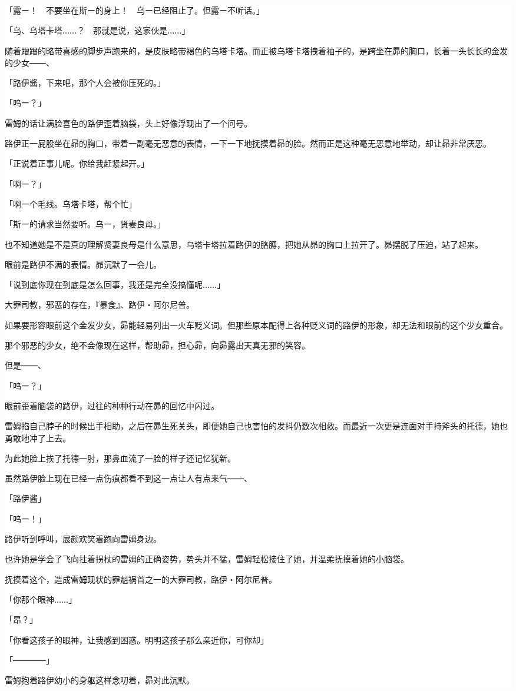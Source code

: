 「露ー！　不要坐在斯ー的身上！　乌ー已经阻止了。但露ー不听话。」

「乌、乌塔卡塔……？　那就是说，这家伙是……」

随着蹭蹭的略带喜感的脚步声跑来的，是皮肤略带褐色的乌塔卡塔。而正被乌塔卡塔拽着袖子的，是跨坐在昴的胸口，长着一头长长的金发的少女――、

「路伊酱，下来吧，那个人会被你压死的。」

「呜ー？」

雷姆的话让满脸喜色的路伊歪着脑袋，头上好像浮现出了一个问号。

路伊正一屁股坐在昴的胸口，带着一副毫无恶意的表情，一下一下地抚摸着昴的脸。然而正是这种毫无恶意地举动，却让昴非常厌恶。

「正说着正事儿呢。你给我赶紧起开。」

「啊ー？」

「啊ー个毛线。乌塔卡塔，帮个忙」

「斯ー的请求当然要听。乌ー，贤妻良母。」

也不知道她是不是真的理解贤妻良母是什么意思，乌塔卡塔拉着路伊的胳膊，把她从昴的胸口上拉开了。昴摆脱了压迫，站了起来。

眼前是路伊不满的表情。昴沉默了一会儿。

「说到底你现在到底是怎么回事，我还是完全没搞懂呢……」

大罪司教，邪恶的存在，『暴食』、路伊・阿尔尼普。

如果要形容眼前这个金发少女，昴能轻易列出一火车贬义词。但那些原本配得上各种贬义词的路伊的形象，却无法和眼前的这个少女重合。

那个邪恶的少女，绝不会像现在这样，帮助昴，担心昴，向昴露出天真无邪的笑容。

但是――、

「呜ー？」

眼前歪着脑袋的路伊，过往的种种行动在昴的回忆中闪过。

雷姆掐自己脖子的时候出手相助，之后在昴生死关头，即便她自己也害怕的发抖仍数次相救。而最近一次更是连面对手持斧头的托德，她也勇敢地冲了上去。

为此她脸上挨了托德一肘，那鼻血流了一脸的样子还记忆犹新。

虽然路伊脸上现在已经一点伤痕都看不到这一点让人有点来气――、

「路伊酱」

「呜ー！」

路伊听到呼叫，展颜欢笑着跑向雷姆身边。

也许她是学会了飞向拄着拐杖的雷姆的正确姿势，势头并不猛，雷姆轻松接住了她，并温柔抚摸着她的小脑袋。

抚摸着这个，造成雷姆现状的罪魁祸首之一的大罪司教，路伊・阿尔尼普。

「你那个眼神……」

「昂？」

「你看这孩子的眼神，让我感到困惑。明明这孩子那么亲近你，可你却」

「――――」

雷姆抱着路伊幼小的身躯这样念叨着，昴对此沉默。

